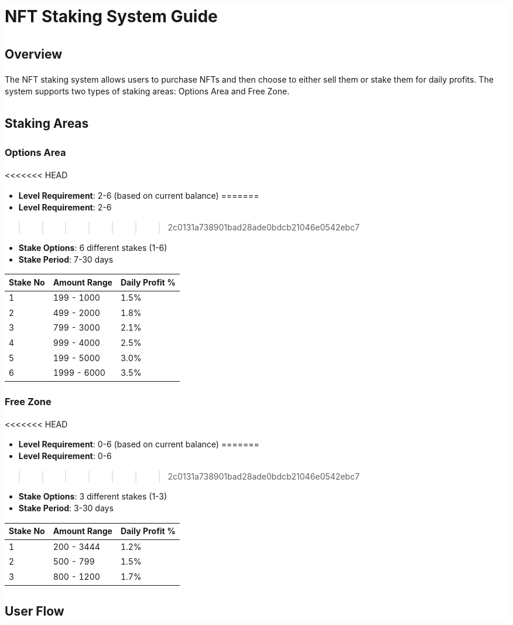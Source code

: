 # NFT Staking System Guide

## Overview
The NFT staking system allows users to purchase NFTs and then choose to either sell them or stake them for daily profits. The system supports two types of staking areas: Options Area and Free Zone.

## Staking Areas

### Options Area
<<<<<<< HEAD
- **Level Requirement**: 2-6 (based on current balance)
=======
- **Level Requirement**: 2-6
>>>>>>> 2c0131a738901bad28ade0bdcb21046e0542ebc7
- **Stake Options**: 6 different stakes (1-6)
- **Stake Period**: 7-30 days

| Stake No | Amount Range | Daily Profit % |
|----------|--------------|----------------|
| 1        | 199 - 1000   | 1.5%           |
| 2        | 499 - 2000   | 1.8%           |
| 3        | 799 - 3000   | 2.1%           |
| 4        | 999 - 4000   | 2.5%           |
| 5        | 199 - 5000   | 3.0%           |
| 6        | 1999 - 6000  | 3.5%           |

### Free Zone
<<<<<<< HEAD
- **Level Requirement**: 0-6 (based on current balance)
=======
- **Level Requirement**: 0-6
>>>>>>> 2c0131a738901bad28ade0bdcb21046e0542ebc7
- **Stake Options**: 3 different stakes (1-3)
- **Stake Period**: 3-30 days

| Stake No | Amount Range | Daily Profit % |
|----------|--------------|----------------|
| 1        | 200 - 3444   | 1.2%           |
| 2        | 500 - 799    | 1.5%           |
| 3        | 800 - 1200   | 1.7%           |

## User Flow
